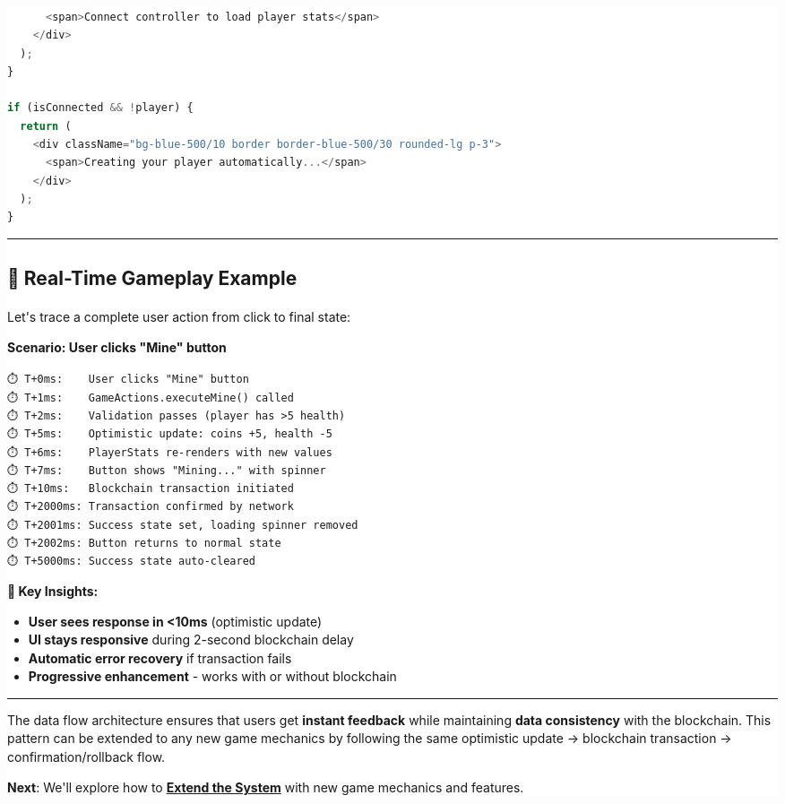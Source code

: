 ```typescript
      <span>Connect controller to load player stats</span>
    </div>
  );
}

if (isConnected && !player) {
  return (
    <div className="bg-blue-500/10 border border-blue-500/30 rounded-lg p-3">
      <span>Creating your player automatically...</span>
    </div>
  );
}
```

---


## 🎯 Real-Time Gameplay Example

Let's trace a complete user action from click to final state:

**Scenario: User clicks "Mine" button**

```
⏱️ T+0ms:    User clicks "Mine" button
⏱️ T+1ms:    GameActions.executeMine() called
⏱️ T+2ms:    Validation passes (player has >5 health)
⏱️ T+5ms:    Optimistic update: coins +5, health -5
⏱️ T+6ms:    PlayerStats re-renders with new values
⏱️ T+7ms:    Button shows "Mining..." with spinner
⏱️ T+10ms:   Blockchain transaction initiated
⏱️ T+2000ms: Transaction confirmed by network
⏱️ T+2001ms: Success state set, loading spinner removed
⏱️ T+2002ms: Button returns to normal state
⏱️ T+5000ms: Success state auto-cleared
```

**🎯 Key Insights:**
- **User sees response in <10ms** (optimistic update)
- **UI stays responsive** during 2-second blockchain delay
- **Automatic error recovery** if transaction fails
- **Progressive enhancement** - works with or without blockchain

---

The data flow architecture ensures that users get **instant feedback** while maintaining **data consistency** with the blockchain. This pattern can be extended to any new game mechanics by following the same optimistic update → blockchain transaction → confirmation/rollback flow.

**Next**: We'll explore how to [**Extend the System**](./08-extending-system.md) with new game mechanics and features.
